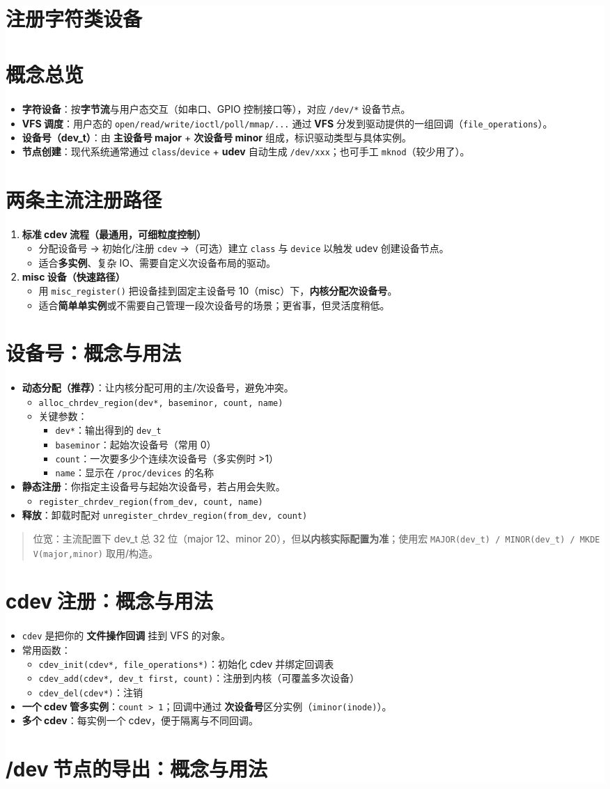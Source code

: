 # 注册字符类设备

# 概念总览

- **字符设备**：按**字节流**与用户态交互（如串口、GPIO 控制接口等），对应 `/dev/*` 设备节点。
- **VFS 调度**：用户态的 `open/read/write/ioctl/poll/mmap/...` 通过 **VFS** 分发到驱动提供的一组回调（`file_operations`）。
- **设备号（dev_t）**：由 **主设备号 major** + **次设备号 minor** 组成，标识驱动类型与具体实例。
- **节点创建**：现代系统通常通过 `class`/`device` + **udev** 自动生成 `/dev/xxx`；也可手工 `mknod`（较少用了）。

# 两条主流注册路径

1. **标准 cdev 流程（最通用，可细粒度控制）**
   - 分配设备号 → 初始化/注册 `cdev` →（可选）建立 `class` 与 `device` 以触发 udev 创建设备节点。
   - 适合**多实例**、复杂 IO、需要自定义次设备布局的驱动。
2. **misc 设备（快速路径）**
   - 用 `misc_register()` 把设备挂到固定主设备号 10（misc）下，**内核分配次设备号**。
   - 适合**简单单实例**或不需要自己管理一段次设备号的场景；更省事，但灵活度稍低。

# 设备号：概念与用法

- **动态分配（推荐）**：让内核分配可用的主/次设备号，避免冲突。
  - `alloc_chrdev_region(dev*, baseminor, count, name)`
  - 关键参数：
    - `dev*`：输出得到的 `dev_t`
    - `baseminor`：起始次设备号（常用 0）
    - `count`：一次要多少个连续次设备号（多实例时 >1）
    - `name`：显示在 `/proc/devices` 的名称
- **静态注册**：你指定主设备号与起始次设备号，若占用会失败。
  - `register_chrdev_region(from_dev, count, name)`
- **释放**：卸载时配对 `unregister_chrdev_region(from_dev, count)`

> 位宽：主流配置下 dev_t 总 32 位（major 12、minor 20），但**以内核实际配置为准**；使用宏 `MAJOR(dev_t) / MINOR(dev_t) / MKDEV(major,minor)` 取用/构造。

# cdev 注册：概念与用法

- `cdev` 是把你的 **文件操作回调** 挂到 VFS 的对象。
- 常用函数：
  - `cdev_init(cdev*, file_operations*)`：初始化 cdev 并绑定回调表
  - `cdev_add(cdev*, dev_t first, count)`：注册到内核（可覆盖多次设备）
  - `cdev_del(cdev*)`：注销
- **一个 cdev 管多实例**：`count > 1`；回调中通过 **次设备号**区分实例（`iminor(inode)`）。
- **多个 cdev**：每实例一个 cdev，便于隔离与不同回调。

# /dev 节点的导出：概念与用法
